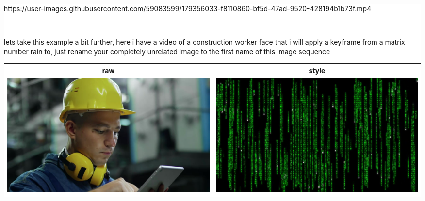 https://user-images.githubusercontent.com/59083599/179356033-f8110860-bf5d-47ad-9520-428194b1b73f.mp4

<br>

lets take this example a bit further, here i have a video of a construction worker face that i will apply a keyframe from a matrix number rain to, just rename your completely unrelated image to the first name of this image sequence

| raw | style |
| --- | --- |
| ![raw](examples/man2.jpg) | ![filter](examples/matrix.jpg) |
